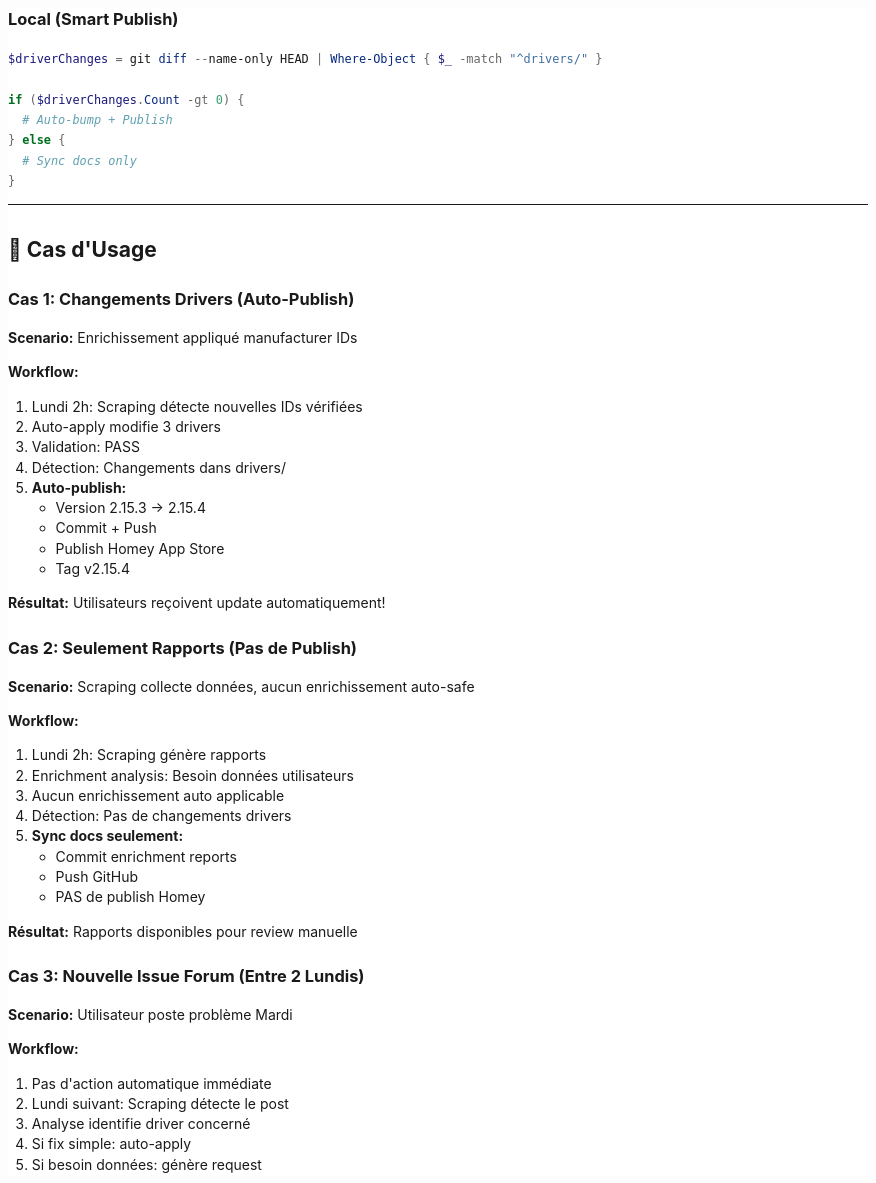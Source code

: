 ### Local (Smart Publish)

```powershell
$driverChanges = git diff --name-only HEAD | Where-Object { $_ -match "^drivers/" }

if ($driverChanges.Count -gt 0) {
  # Auto-bump + Publish
} else {
  # Sync docs only
}
```

---

## 🔄 Cas d'Usage

### Cas 1: Changements Drivers (Auto-Publish)

**Scenario:** Enrichissement appliqué manufacturer IDs

**Workflow:**
1. Lundi 2h: Scraping détecte nouvelles IDs vérifiées
2. Auto-apply modifie 3 drivers
3. Validation: PASS
4. Détection: Changements dans drivers/
5. **Auto-publish:**
   - Version 2.15.3 → 2.15.4
   - Commit + Push
   - Publish Homey App Store
   - Tag v2.15.4

**Résultat:** Utilisateurs reçoivent update automatiquement!

### Cas 2: Seulement Rapports (Pas de Publish)

**Scenario:** Scraping collecte données, aucun enrichissement auto-safe

**Workflow:**
1. Lundi 2h: Scraping génère rapports
2. Enrichment analysis: Besoin données utilisateurs
3. Aucun enrichissement auto applicable
4. Détection: Pas de changements drivers
5. **Sync docs seulement:**
   - Commit enrichment reports
   - Push GitHub
   - PAS de publish Homey

**Résultat:** Rapports disponibles pour review manuelle

### Cas 3: Nouvelle Issue Forum (Entre 2 Lundis)

**Scenario:** Utilisateur poste problème Mardi

**Workflow:**
1. Pas d'action automatique immédiate
2. Lundi suivant: Scraping détecte le post
3. Analyse identifie driver concerné
4. Si fix simple: auto-apply
5. Si besoin données: génère request

